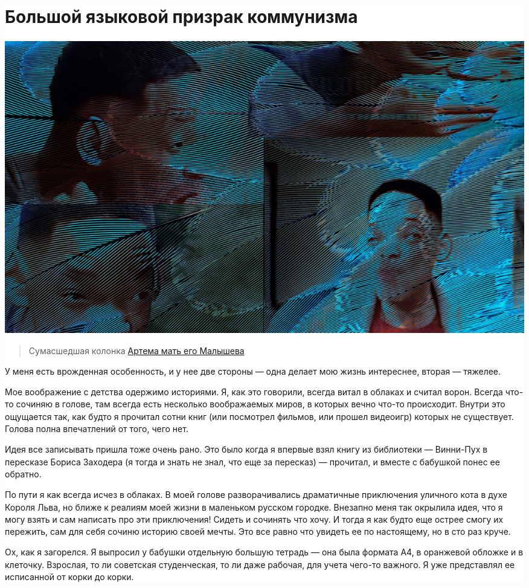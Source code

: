 # Большой языковой призрак коммунизма

![preview](./preview.jpg)

> Сумасшедшая колонка [Артема мать его Малышева](https://twitter.com/ArtyomMalyshev)

У меня есть врожденная особенность, и у нее две стороны — одна делает мою жизнь интереснее, вторая — тяжелее.

Мое воображение с детства одержимо историями. Я, как это говорили, всегда витал в облаках и считал ворон. Всегда что-то сочиняю в голове, там всегда есть несколько воображаемых миров, в которых вечно что-то происходит. Внутри это ощущается так, как будто я прочитал сотни книг (или посмотрел фильмов, или прошел видеоигр) которых не существует. Голова полна впечатлений от того, чего нет. 

Идея все записывать пришла тоже очень рано. Это было когда я впервые взял книгу из библиотеки — Винни-Пух в пересказе Бориса Заходера (я тогда и знать не знал, что еще за пересказ) — прочитал, и вместе с бабушкой понес ее обратно.

По пути я как всегда исчез в облаках. В моей голове разворачивались драматичные приключения уличного кота в духе Короля Льва, но ближе к реалиям моей жизни в маленьком русском городке. Внезапно меня так окрылила идея, что я могу взять и сам написать про эти приключения! Сидеть и сочинять что хочу. И тогда я как будто еще острее смогу их пережить, сам для себя сочиню историю своей мечты. Это все равно что увидеть ее по настоящему, но в сто раз круче.

Ох, как я загорелся. Я выпросил у бабушки отдельную большую тетрадь — она была формата А4, в оранжевой обложке и в клеточку. Взрослая, то ли советская студенческая, то ли даже рабочая, для учета чего-то важного. Я уже представлял ее исписанной от корки до корки.
